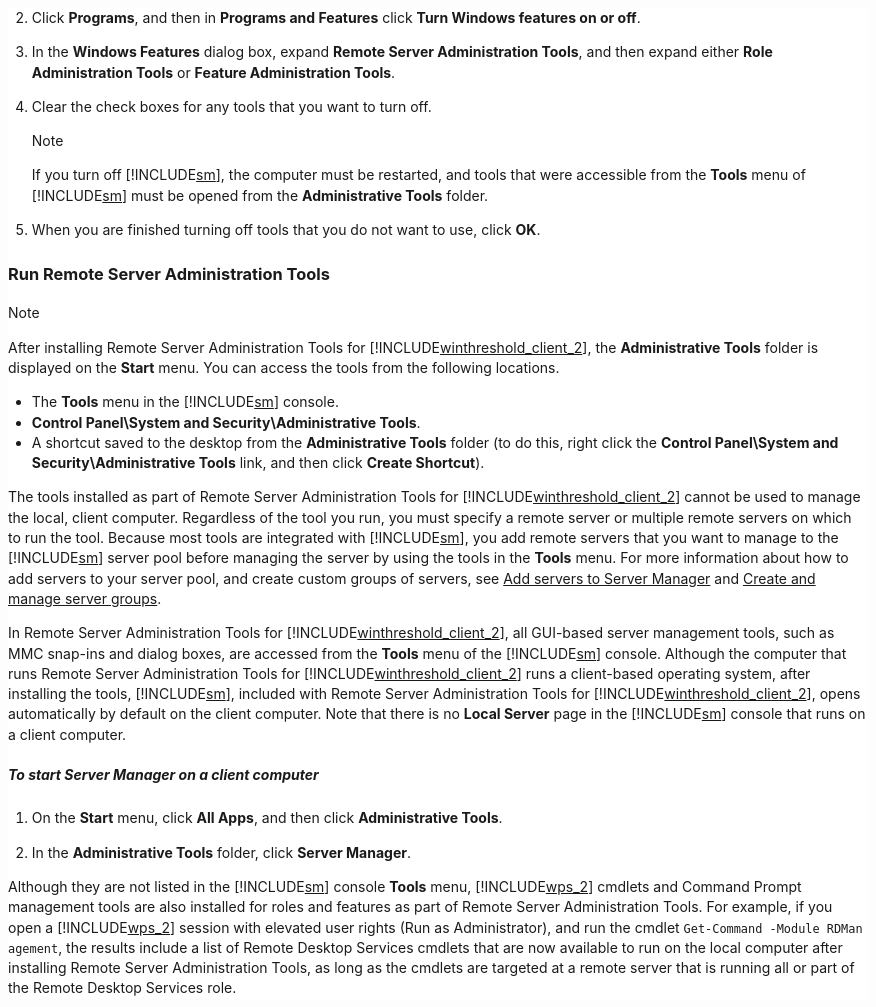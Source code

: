 2.  Click **Programs**, and then in **Programs and Features** click **Turn Windows features on or off**.  
  
3.  In the **Windows Features** dialog box, expand **Remote Server Administration Tools**, and then expand either **Role Administration Tools** or **Feature Administration Tools**.  
  
4.  Clear the check boxes for any tools that you want to turn off.  
  
    > [!NOTE]  
    > If you turn off [!INCLUDE[sm](../Token/sm_md.md)], the computer must be restarted, and tools that were accessible from the **Tools** menu of [!INCLUDE[sm](../Token/sm_md.md)] must be opened from the **Administrative Tools** folder.  
  
5.  When you are finished turning off tools that you do not want to use, click **OK**.  
  
### Run Remote Server Administration Tools  
  
> [!NOTE]  
> After installing Remote Server Administration Tools for [!INCLUDE[winthreshold_client_2](../Token/winthreshold_client_2_md.md)], the **Administrative Tools** folder is displayed on the **Start** menu. You can access the tools from the following locations.  
>   
> -   The **Tools** menu in the [!INCLUDE[sm](../Token/sm_md.md)] console.  
> -   **Control Panel\\System and Security\\Administrative Tools**.  
> -   A shortcut saved to the desktop from the **Administrative Tools** folder \(to do this, right click the **Control Panel\\System and Security\\Administrative Tools** link, and then click **Create Shortcut**\).  
  
The tools installed as part of Remote Server Administration Tools for [!INCLUDE[winthreshold_client_2](../Token/winthreshold_client_2_md.md)] cannot be used to manage the local, client computer. Regardless of the tool you run, you must specify a remote server or multiple remote servers on which to run the tool. Because most tools are integrated with [!INCLUDE[sm](../Token/sm_md.md)], you add remote servers that you want to manage to the [!INCLUDE[sm](../Token/sm_md.md)] server pool before managing the server by using the tools in the **Tools** menu. For more information about how to add servers to your server pool, and create custom groups of servers, see [Add servers to Server Manager](http://go.microsoft.com/fwlink/p/?LinkId=241353) and [Create and manage server groups](http://go.microsoft.com/fwlink/?LinkId=247328).  
  
In Remote Server Administration Tools for [!INCLUDE[winthreshold_client_2](../Token/winthreshold_client_2_md.md)], all GUI\-based server management tools, such as MMC snap\-ins and dialog boxes, are accessed from the **Tools** menu of the [!INCLUDE[sm](../Token/sm_md.md)] console. Although the computer that runs Remote Server Administration Tools for [!INCLUDE[winthreshold_client_2](../Token/winthreshold_client_2_md.md)] runs a client\-based operating system, after installing the tools, [!INCLUDE[sm](../Token/sm_md.md)], included with Remote Server Administration Tools for [!INCLUDE[winthreshold_client_2](../Token/winthreshold_client_2_md.md)], opens automatically by default on the client computer. Note that there is no **Local Server** page in the [!INCLUDE[sm](../Token/sm_md.md)] console that runs on a client computer.  
  
##### To start Server Manager on a client computer  
  
1.  On the **Start** menu, click **All Apps**, and then click **Administrative Tools**.  
  
2.  In the **Administrative Tools** folder, click **Server Manager**.  
  
Although they are not listed in the [!INCLUDE[sm](../Token/sm_md.md)] console **Tools** menu, [!INCLUDE[wps_2](../Token/wps_2_md.md)] cmdlets and Command Prompt management tools are also installed for roles and features as part of Remote Server Administration Tools. For example, if you open a [!INCLUDE[wps_2](../Token/wps_2_md.md)] session with elevated user rights \(Run as Administrator\), and run the cmdlet `Get-Command -Module RDManagement`, the results include a list of Remote Desktop Services cmdlets that are now available to run on the local computer after installing Remote Server Administration Tools, as long as the cmdlets are targeted at a remote server that is running all or part of the Remote Desktop Services role.  
  